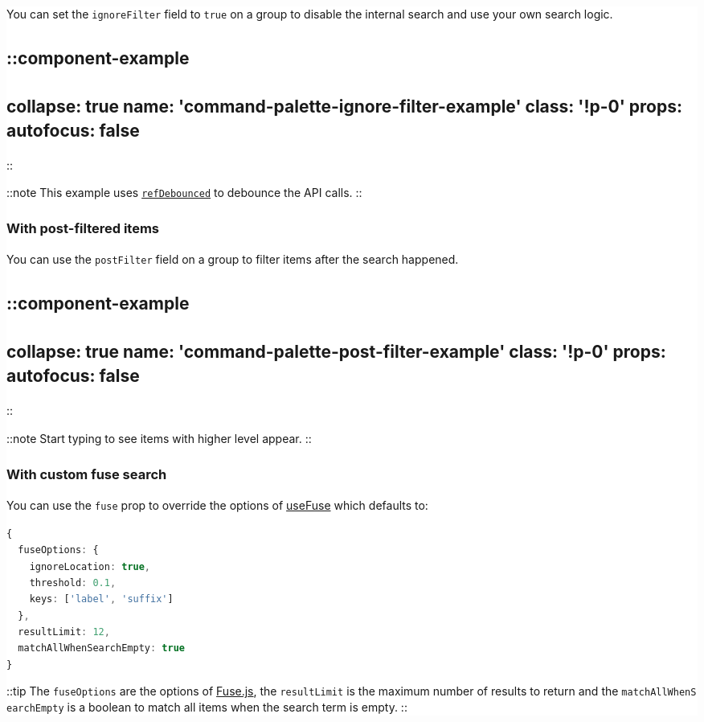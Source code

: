 You can set the `ignoreFilter` field to `true` on a group to disable the internal search and use your own search logic.

::component-example
---
collapse: true
name: 'command-palette-ignore-filter-example'
class: '!p-0'
props:
  autofocus: false
---
::

::note
This example uses [`refDebounced`](https://vueuse.org/shared/refDebounced/#refdebounced) to debounce the API calls.
::

### With post-filtered items

You can use the `postFilter` field on a group to filter items after the search happened.

::component-example
---
collapse: true
name: 'command-palette-post-filter-example'
class: '!p-0'
props:
  autofocus: false
---
::

::note
Start typing to see items with higher level appear.
::

### With custom fuse search

You can use the `fuse` prop to override the options of [useFuse](https://vueuse.org/integrations/useFuse) which defaults to:

```ts
{
  fuseOptions: {
    ignoreLocation: true,
    threshold: 0.1,
    keys: ['label', 'suffix']
  },
  resultLimit: 12,
  matchAllWhenSearchEmpty: true
}
```

::tip
The `fuseOptions` are the options of [Fuse.js](https://www.fusejs.io/api/options.html), the `resultLimit` is the maximum number of results to return and the `matchAllWhenSearchEmpty` is a boolean to match all items when the search term is empty.
::
